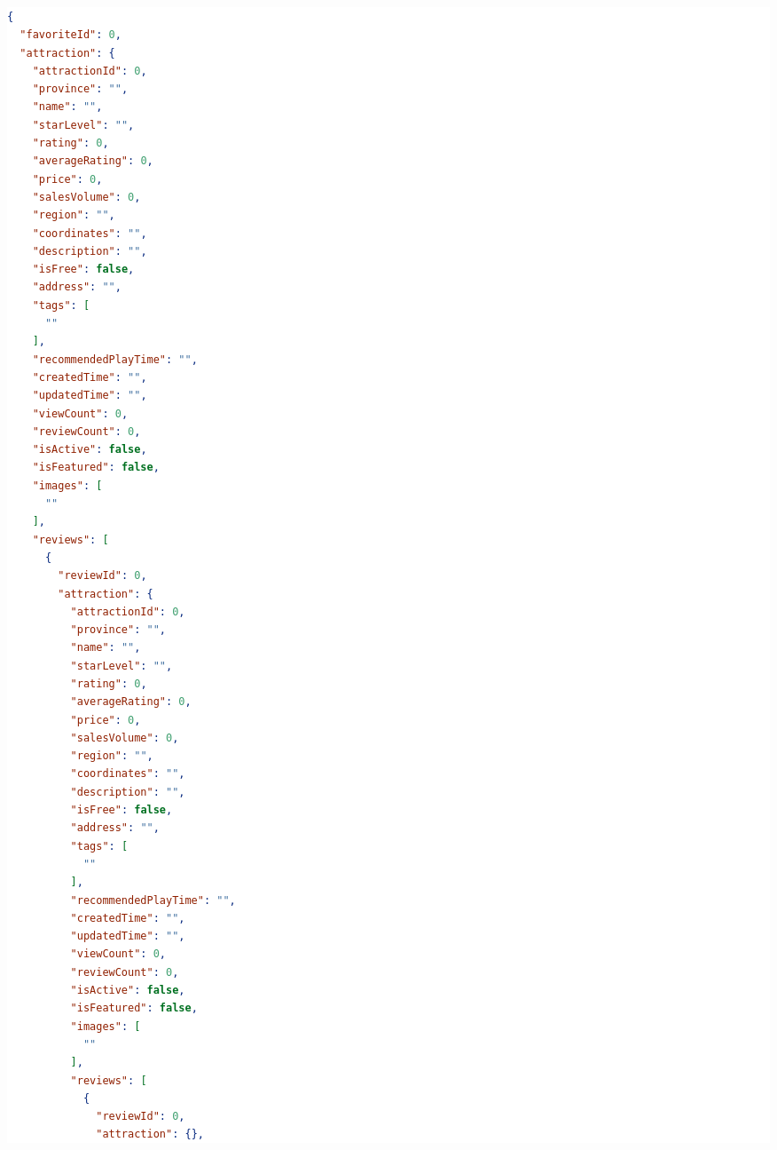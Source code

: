 ```json
{
  "favoriteId": 0,
  "attraction": {
    "attractionId": 0,
    "province": "",
    "name": "",
    "starLevel": "",
    "rating": 0,
    "averageRating": 0,
    "price": 0,
    "salesVolume": 0,
    "region": "",
    "coordinates": "",
    "description": "",
    "isFree": false,
    "address": "",
    "tags": [
      ""
    ],
    "recommendedPlayTime": "",
    "createdTime": "",
    "updatedTime": "",
    "viewCount": 0,
    "reviewCount": 0,
    "isActive": false,
    "isFeatured": false,
    "images": [
      ""
    ],
    "reviews": [
      {
        "reviewId": 0,
        "attraction": {
          "attractionId": 0,
          "province": "",
          "name": "",
          "starLevel": "",
          "rating": 0,
          "averageRating": 0,
          "price": 0,
          "salesVolume": 0,
          "region": "",
          "coordinates": "",
          "description": "",
          "isFree": false,
          "address": "",
          "tags": [
            ""
          ],
          "recommendedPlayTime": "",
          "createdTime": "",
          "updatedTime": "",
          "viewCount": 0,
          "reviewCount": 0,
          "isActive": false,
          "isFeatured": false,
          "images": [
            ""
          ],
          "reviews": [
            {
              "reviewId": 0,
              "attraction": {},
```